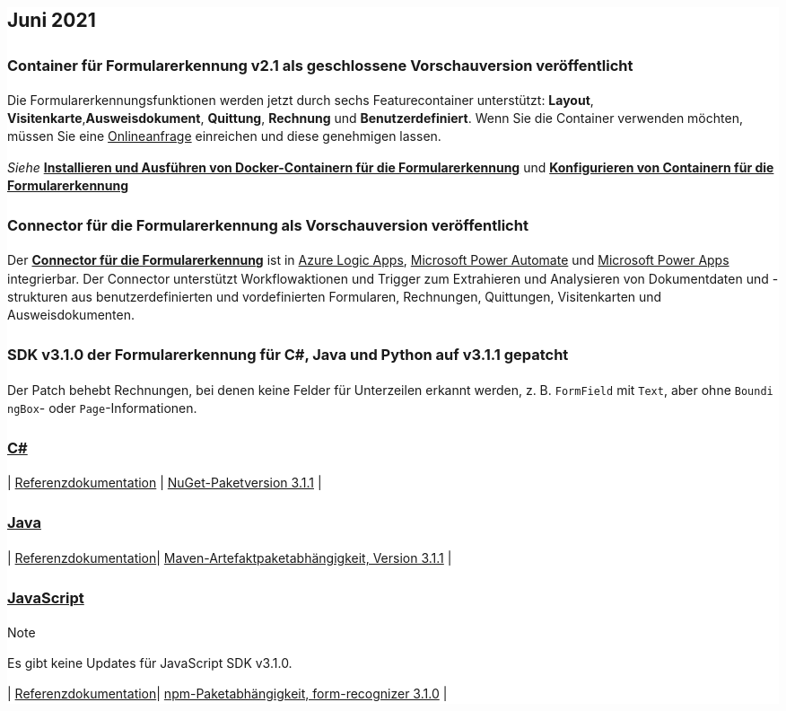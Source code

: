 ## <a name="june-2021"></a>Juni 2021

### <a name="form-recognizer-containers-v21-released-in-gated-preview"></a>Container für Formularerkennung v2.1 als geschlossene Vorschauversion veröffentlicht

Die Formularerkennungsfunktionen werden jetzt durch sechs Featurecontainer unterstützt: **Layout**, **Visitenkarte**,**Ausweisdokument**, **Quittung**, **Rechnung** und **Benutzerdefiniert**. Wenn Sie die Container verwenden möchten, müssen Sie eine [Onlineanfrage](https://customervoice.microsoft.com/Pages/ResponsePage.aspx?id=v4j5cvGGr0GRqy180BHbR7en2Ais5pxKtso_Pz4b1_xUNlpBU1lFSjJUMFhKNzVHUUVLN1NIOEZETiQlQCN0PWcu) einreichen und diese genehmigen lassen.

*Siehe* [**Installieren und Ausführen von Docker-Containern für die Formularerkennung**](containers/form-recognizer-container-install-run.md?branch=main&tabs=layout) und [**Konfigurieren von Containern für die Formularerkennung**](containers/form-recognizer-container-configuration.md?branch=main)

### <a name="form-recognizer-connector-released-in-preview"></a>Connector für die Formularerkennung als Vorschauversion veröffentlicht

  Der [**Connector für die Formularerkennung**](/connectors/formrecognizer) ist in [Azure Logic Apps](../../logic-apps/logic-apps-overview.md), [Microsoft Power Automate](/power-automate/getting-started) und [Microsoft Power Apps](/powerapps/powerapps-overview) integrierbar. Der Connector unterstützt Workflowaktionen und Trigger zum Extrahieren und Analysieren von Dokumentdaten und -strukturen aus benutzerdefinierten und vordefinierten Formularen, Rechnungen, Quittungen, Visitenkarten und Ausweisdokumenten.

### <a name="form-recognizer-sdk-v310-patched-to-v311-for-c-java-and-python"></a>SDK v3.1.0 der Formularerkennung für C#, Java und Python auf v3.1.1 gepatcht

Der Patch behebt Rechnungen, bei denen keine Felder für Unterzeilen erkannt werden, z. B. `FormField` mit `Text`, aber ohne `BoundingBox`- oder `Page`-Informationen.

### <a name="c"></a>[**C#**](#tab/csharp)

| [Referenzdokumentation](/dotnet/api/azure.ai.formrecognizer?view=azure-dotnet&preserve-view=true) | [NuGet-Paketversion 3.1.1](https://www.nuget.org/packages/Azure.AI.FormRecognizer) |

### <a name="java"></a>[**Java**](#tab/java)

 | [Referenzdokumentation](/java/api/com.azure.ai.formrecognizer.models?view=azure-java-stable&preserve-view=true)| [Maven-Artefaktpaketabhängigkeit, Version 3.1.1](https://mvnrepository.com/artifact/com.azure/azure-ai-formrecognizer/3.1.1) |

### <a name="javascript"></a>[**JavaScript**](#tab/javascript)

> [!NOTE]
> Es gibt keine Updates für JavaScript SDK v3.1.0.

| [Referenzdokumentation](/javascript/api/@azure/ai-form-recognizer/formrecognizerclient?view=azure-node-latest&preserve-view=true)| [npm-Paketabhängigkeit, form-recognizer 3.1.0](https://www.npmjs.com/package/@azure/ai-form-recognizer) |
